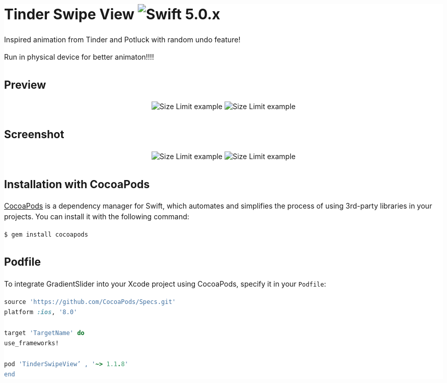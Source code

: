 # Tinder Swipe View ![Swift 5.0.x](https://img.shields.io/badge/Swift-5.0.x-orange.svg)

Inspired animation from Tinder and Potluck with random undo feature!

Run in physical device for better animaton!!!!

## Preview

<p align="center">
    <img src="./Screen%20Shot%20.png" alt="Size Limit example"
       width="316" height="550">
    <img src="./playback.gif" alt="Size Limit example"
       width="316" height="550">
</p>

<p align="center">
  
</p>

## Screenshot

<p align="center">
  <img src="./Screen%20Shot%20DIislike.png" alt="Size Limit example"
       width="381" height="662">
  <img src="./Screen%20Shot%20Like.png" alt="Size Limit example"
       width="381" height="662">
</p>

## Installation with CocoaPods

[CocoaPods](http://cocoapods.org) is a dependency manager for Swift, which automates and simplifies the process of using 3rd-party libraries in your projects. You can install it with the following command:

```bash
$ gem install cocoapods
```

## Podfile

To integrate GradientSlider into your Xcode project using CocoaPods, specify it in your `Podfile`:

```ruby
source 'https://github.com/CocoaPods/Specs.git'
platform :ios, '8.0'

target 'TargetName' do
use_frameworks!

pod 'TinderSwipeView’ , '~> 1.1.8'
end
```
